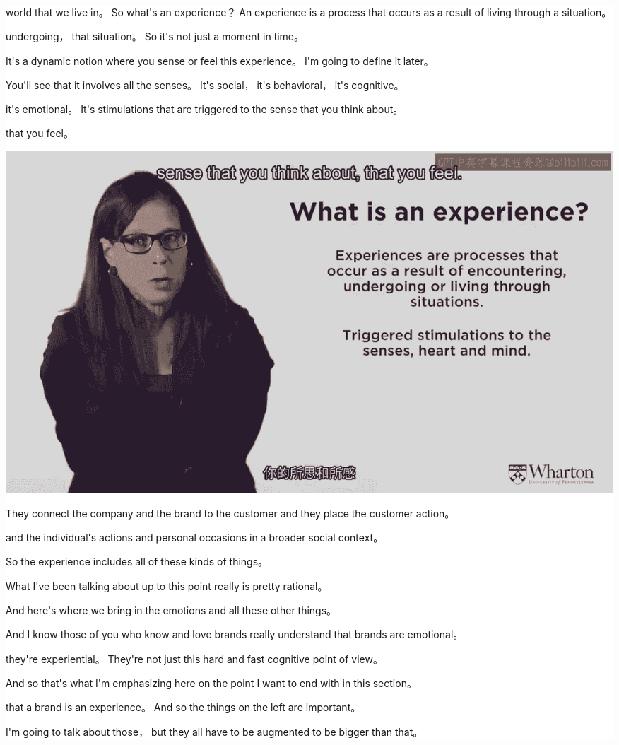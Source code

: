  world that we live in。 So what's an experience？ An experience is a process that occurs as a result of living through a situation。

 undergoing， that situation。 So it's not just a moment in time。

 It's a dynamic notion where you sense or feel this experience。 I'm going to define it later。

 You'll see that it involves all the senses。 It's social， it's behavioral， it's cognitive。

 it's emotional。 It's stimulations that are triggered to the sense that you think about。

 that you feel。

![](img/98a238e978dca57328c25c63c9a7268e_6.png)

 They connect the company and the brand to the customer and they place the customer action。

 and the individual's actions and personal occasions in a broader social context。

 So the experience includes all of these kinds of things。

 What I've been talking about up to this point really is pretty rational。

 And here's where we bring in the emotions and all these other things。

 And I know those of you who know and love brands really understand that brands are emotional。

 they're experiential。 They're not just this hard and fast cognitive point of view。

 And so that's what I'm emphasizing here on the point I want to end with in this section。

 that a brand is an experience。 And so the things on the left are important。

 I'm going to talk about those， but they all have to be augmented to be bigger than that。
